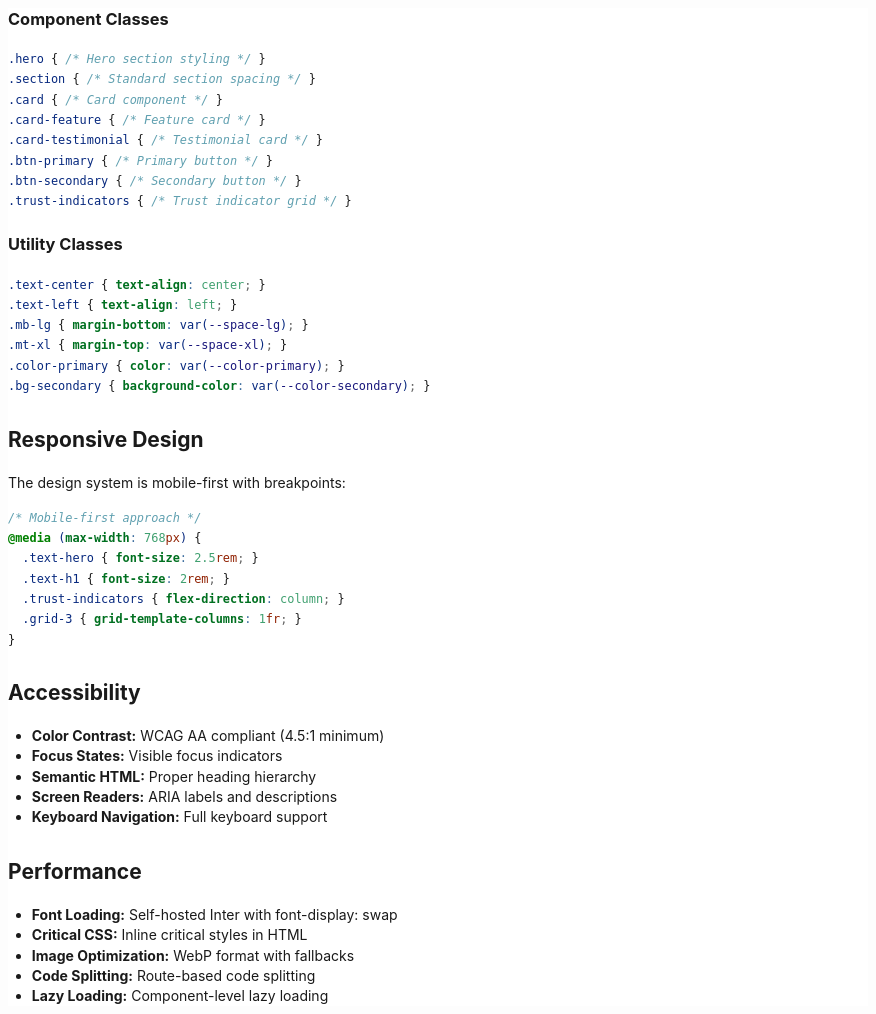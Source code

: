 ### Component Classes

```css
.hero { /* Hero section styling */ }
.section { /* Standard section spacing */ }
.card { /* Card component */ }
.card-feature { /* Feature card */ }
.card-testimonial { /* Testimonial card */ }
.btn-primary { /* Primary button */ }
.btn-secondary { /* Secondary button */ }
.trust-indicators { /* Trust indicator grid */ }
```

### Utility Classes

```css
.text-center { text-align: center; }
.text-left { text-align: left; }
.mb-lg { margin-bottom: var(--space-lg); }
.mt-xl { margin-top: var(--space-xl); }
.color-primary { color: var(--color-primary); }
.bg-secondary { background-color: var(--color-secondary); }
```

## Responsive Design

The design system is mobile-first with breakpoints:

```css
/* Mobile-first approach */
@media (max-width: 768px) {
  .text-hero { font-size: 2.5rem; }
  .text-h1 { font-size: 2rem; }
  .trust-indicators { flex-direction: column; }
  .grid-3 { grid-template-columns: 1fr; }
}
```

## Accessibility

- **Color Contrast:** WCAG AA compliant (4.5:1 minimum)
- **Focus States:** Visible focus indicators
- **Semantic HTML:** Proper heading hierarchy
- **Screen Readers:** ARIA labels and descriptions
- **Keyboard Navigation:** Full keyboard support

## Performance

- **Font Loading:** Self-hosted Inter with font-display: swap
- **Critical CSS:** Inline critical styles in HTML
- **Image Optimization:** WebP format with fallbacks
- **Code Splitting:** Route-based code splitting
- **Lazy Loading:** Component-level lazy loading
